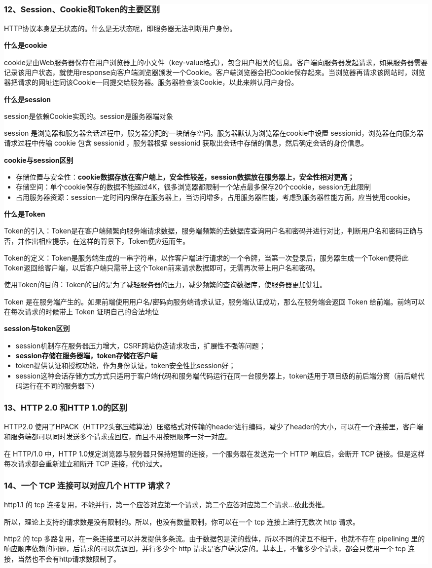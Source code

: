 ### 12、Session、Cookie和Token的主要区别

HTTP协议本身是无状态的。什么是无状态呢，即服务器无法判断用户身份。

**什么是cookie**

cookie是由Web服务器保存在用户浏览器上的小文件（key-value格式），包含用户相关的信息。客户端向服务器发起请求，如果服务器需要记录该用户状态，就使用response向客户端浏览器颁发一个Cookie。客户端浏览器会把Cookie保存起来。当浏览器再请求该网站时，浏览器把请求的网址连同该Cookie一同提交给服务器。服务器检查该Cookie，以此来辨认用户身份。

**什么是session**

session是依赖Cookie实现的。session是服务器端对象

session 是浏览器和服务器会话过程中，服务器分配的一块储存空间。服务器默认为浏览器在cookie中设置 sessionid，浏览器在向服务器请求过程中传输 cookie 包含 sessionid ，服务器根据 sessionid 获取出会话中存储的信息，然后确定会话的身份信息。

**cookie与session区别**

- 存储位置与安全性：**cookie数据存放在客户端上，安全性较差，session数据放在服务器上，安全性相对更高；**
- 存储空间：单个cookie保存的数据不能超过4K，很多浏览器都限制一个站点最多保存20个cookie，session无此限制
- 占用服务器资源：session一定时间内保存在服务器上，当访问增多，占用服务器性能，考虑到服务器性能方面，应当使用cookie。

**什么是Token**

Token的引入：Token是在客户端频繁向服务端请求数据，服务端频繁的去数据库查询用户名和密码并进行对比，判断用户名和密码正确与否，并作出相应提示，在这样的背景下，Token便应运而生。

Token的定义：Token是服务端生成的一串字符串，以作客户端进行请求的一个令牌，当第一次登录后，服务器生成一个Token便将此Token返回给客户端，以后客户端只需带上这个Token前来请求数据即可，无需再次带上用户名和密码。

使用Token的目的：Token的目的是为了减轻服务器的压力，减少频繁的查询数据库，使服务器更加健壮。

Token 是在服务端产生的。如果前端使用用户名/密码向服务端请求认证，服务端认证成功，那么在服务端会返回 Token 给前端。前端可以在每次请求的时候带上 Token 证明自己的合法地位

**session与token区别**

- session机制存在服务器压力增大，CSRF跨站伪造请求攻击，扩展性不强等问题；
- **session存储在服务器端，token存储在客户端**
- token提供认证和授权功能，作为身份认证，token安全性比session好；
- session这种会话存储方式方式只适用于客户端代码和服务端代码运行在同一台服务器上，token适用于项目级的前后端分离（前后端代码运行在不同的服务器下）



### 13、HTTP 2.0 和HTTP 1.0的区别

HTTP2.0 使用了HPACK（HTTP2头部压缩算法）压缩格式对传输的header进行编码，减少了header的大小，可以在一个连接里，客户端和服务端都可以同时发送多个请求或回应，而且不用按照顺序一对一对应。

在 HTTP/1.0 中，HTTP 1.0规定浏览器与服务器只保持短暂的连接，一个服务器在发送完一个 HTTP 响应后，会断开 TCP 链接。但是这样每次请求都会重新建立和断开 TCP 连接，代价过大。



### 14、一个 TCP 连接可以对应几个 HTTP 请求？

http1.1 的 tcp 连接复用，不能并行，第一个应答对应第一个请求，第二个应答对应第二个请求...依此类推。

所以，理论上支持的请求数是没有限制的。所以，也没有数量限制，你可以在一个 tcp 连接上进行无数次 http 请求。

http2 的 tcp 多路复用，在一条连接里可以并发提供多条流。由于数据包是流的载体，所以不同的流互不相干，也就不存在 pipelining 里的响应顺序依赖的问题，后请求的可以先返回，并行多少个 http 请求是客户端决定的。基本上，不管多少个请求，都会只使用一个 tcp 连接，当然也不会有http请求数限制了。

